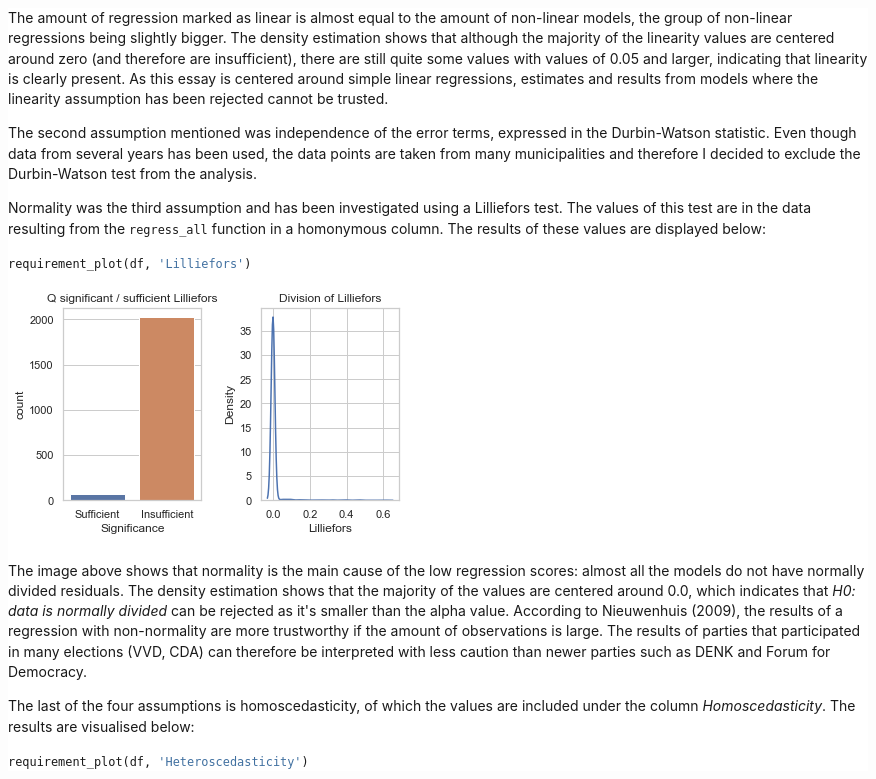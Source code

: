 

The amount of regression marked as linear is almost equal to the amount of non-linear models, the group of non-linear regressions being slightly bigger. The density estimation shows that although the majority of the linearity values are centered around zero (and therefore are insufficient), there are still quite some values with values of 0.05 and larger, indicating that linearity is clearly present. As this essay is centered around simple linear regressions, estimates and results from models where the linearity assumption has been rejected cannot be trusted. 

The second assumption mentioned was independence of the error terms, expressed in the Durbin-Watson statistic. Even though data from several years has been used, the data points are taken from many municipalities and therefore I decided to exclude the Durbin-Watson test from the analysis. 

Normality was the third assumption and has been investigated using a Lilliefors test. The values of this test are in the data resulting from the `regress_all` function in a homonymous column. The results of these values are displayed below: 


```python
requirement_plot(df, 'Lilliefors')
```


    
![png](Figures/output_42_0.png)
    


The image above shows that normality is the main cause of the low regression scores: almost all the models do not have normally divided residuals. The density estimation shows that the majority of the values are centered around 0.0, which indicates that *H0: data is normally divided* can be rejected as it's smaller than the alpha value. According to Nieuwenhuis (2009), the results of a regression with non-normality are more trustworthy if the amount of observations is large. The results of parties that participated in many elections (VVD, CDA) can therefore be interpreted with less caution than newer parties such as DENK and Forum for Democracy. 

The last of the four assumptions is homoscedasticity, of which the values are included under the column *Homoscedasticity*. The results are visualised below: 


```python
requirement_plot(df, 'Heteroscedasticity')
```


    